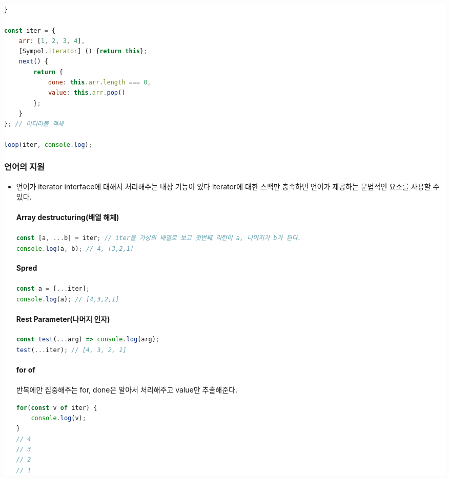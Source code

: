 ```javascript
}

const iter = {
    arr: [1, 2, 3, 4],
    [Sympol.iterator] () {return this};
    next() {
        return {
            done: this.arr.length === 0,
            value: this.arr.pop()
        };
    }
}; // 이터러블 객체

loop(iter, console.log); 
```

### 언어의 지원

+ 언어가 iterator interface에 대해서 처리해주는 내장 기능이 있다 iterator에 대한 스팩만 충족하면 언어가 제공하는 문법적인 요소를 사용할 수 있다. 

  #### Array destructuring(배열 해체)

  ```javascript
  const [a, ...b] = iter; // iter을 가상의 배열로 보고 첫번째 리턴이 a, 나머지가 b가 된다.
  console.log(a, b); // 4, [3,2,1]
  ```

  #### Spred

  ```javascript
  const a = [...iter];
  console.log(a); // [4,3,2,1]
  ```

  #### Rest Parameter(나머지 인자)

  ```javascript
  const test(...arg) => console.log(arg);
  test(...iter); // [4, 3, 2, 1]
  ```

  #### for of

  반복에만 집중해주는 for, done은 알아서 처리해주고 value만 추출해준다.

  ```javascript
  for(const v of iter) {
      console.log(v);
  } 
  // 4
  // 3
  // 2
  // 1
  ```
